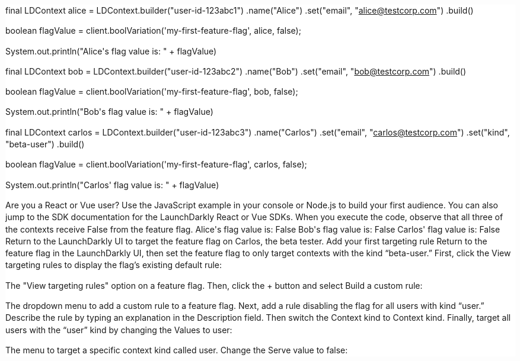
final LDContext alice = LDContext.builder("user-id-123abc1")
 .name("Alice")
 .set("email", "alice@testcorp.com")
 .build()


boolean flagValue = client.boolVariation('my-first-feature-flag', alice, false);


System.out.println("Alice's flag value is: " + flagValue)


final LDContext bob = LDContext.builder("user-id-123abc2")
 .name("Bob")
 .set("email", "bob@testcorp.com")
 .build()


boolean flagValue = client.boolVariation('my-first-feature-flag', bob, false);


System.out.println("Bob's flag value is: " + flagValue)


final LDContext carlos = LDContext.builder("user-id-123abc3")
 .name("Carlos")
 .set("email", "carlos@testcorp.com")
 .set("kind", "beta-user")
 .build()


boolean flagValue = client.boolVariation('my-first-feature-flag', carlos, false);


System.out.println("Carlos' flag value is: " + flagValue)

Are you a React or Vue user?
Use the JavaScript example in your console or Node.js to build your first audience. You can also jump to the SDK documentation for the LaunchDarkly React or Vue SDKs.
When you execute the code, observe that all three of the contexts receive False from the feature flag.
Alice's flag value is: False
Bob's flag value is: False
Carlos' flag value is: False
Return to the LaunchDarkly UI to target the feature flag on Carlos, the beta tester.
Add your first targeting rule
Return to the feature flag in the LaunchDarkly UI, then set the feature flag to only target contexts with the kind “beta-user.”
First, click the View targeting rules to display the flag’s existing default rule:

The "View targeting rules" option on a feature flag.
Then, click the + button and select Build a custom rule:

The dropdown menu to add a custom rule to a feature flag.
Next, add a rule disabling the flag for all users with kind “user.” Describe the rule by typing an explanation in the Description field. Then switch the Context kind to Context kind. Finally, target all users with the “user” kind by changing the Values to user:

The menu to target a specific context kind called user.
Change the Serve value to false:
